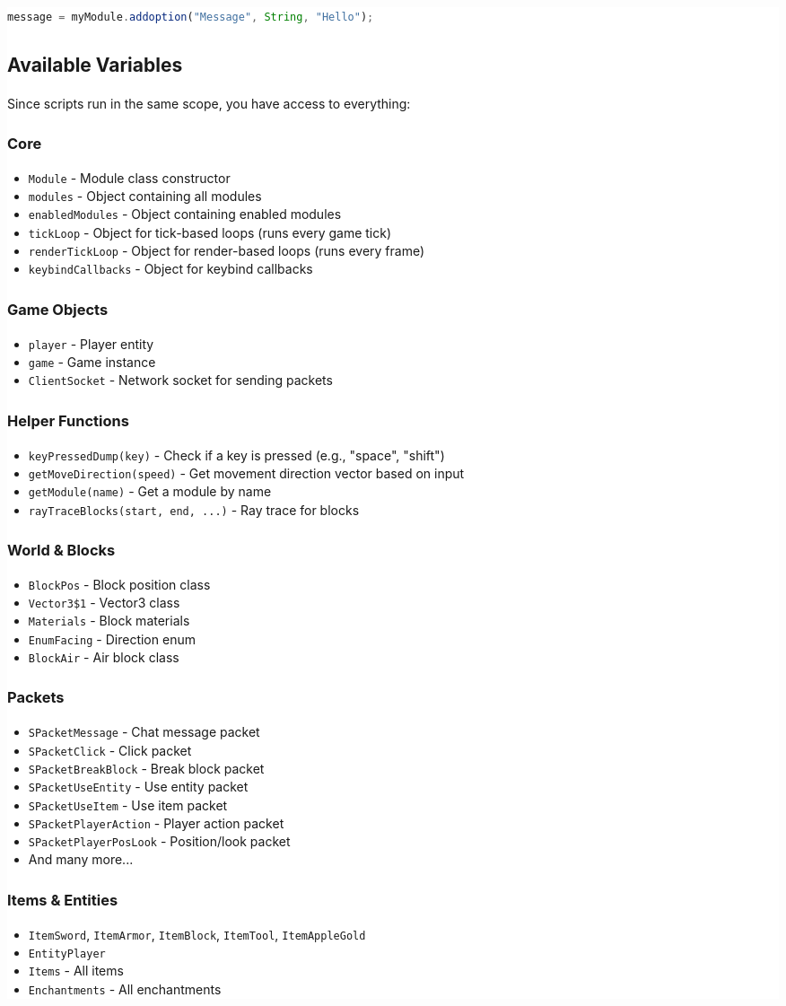 ```javascript
message = myModule.addoption("Message", String, "Hello");
```

## Available Variables

Since scripts run in the same scope, you have access to everything:

### Core

- `Module` - Module class constructor
- `modules` - Object containing all modules
- `enabledModules` - Object containing enabled modules
- `tickLoop` - Object for tick-based loops (runs every game tick)
- `renderTickLoop` - Object for render-based loops (runs every frame)
- `keybindCallbacks` - Object for keybind callbacks

### Game Objects

- `player` - Player entity
- `game` - Game instance
- `ClientSocket` - Network socket for sending packets

### Helper Functions

- `keyPressedDump(key)` - Check if a key is pressed (e.g., "space", "shift")
- `getMoveDirection(speed)` - Get movement direction vector based on input
- `getModule(name)` - Get a module by name
- `rayTraceBlocks(start, end, ...)` - Ray trace for blocks

### World & Blocks

- `BlockPos` - Block position class
- `Vector3$1` - Vector3 class
- `Materials` - Block materials
- `EnumFacing` - Direction enum
- `BlockAir` - Air block class

### Packets

- `SPacketMessage` - Chat message packet
- `SPacketClick` - Click packet
- `SPacketBreakBlock` - Break block packet
- `SPacketUseEntity` - Use entity packet
- `SPacketUseItem` - Use item packet
- `SPacketPlayerAction` - Player action packet
- `SPacketPlayerPosLook` - Position/look packet
- And many more...

### Items & Entities

- `ItemSword`, `ItemArmor`, `ItemBlock`, `ItemTool`, `ItemAppleGold`
- `EntityPlayer`
- `Items` - All items
- `Enchantments` - All enchantments
